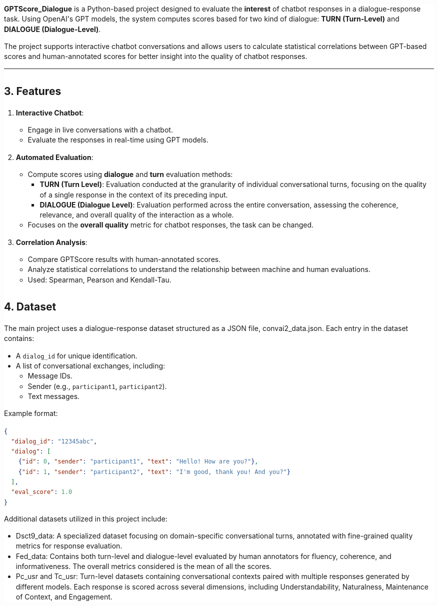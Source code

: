 **GPTScore_Dialogue** is a Python-based project designed to evaluate the **interest** of chatbot responses in a dialogue-response task. Using OpenAI's GPT models, the system computes scores based for two kind of dialogue: **TURN (Turn-Level)** and **DIALOGUE (Dialogue-Level)**. 

The project supports interactive chatbot conversations and allows users to calculate statistical correlations between GPT-based scores and human-annotated scores for better insight into the quality of chatbot responses.

---

## 3. Features
1. **Interactive Chatbot**:
   - Engage in live conversations with a chatbot.
   - Evaluate the responses in real-time using GPT models.

2. **Automated Evaluation**:
   - Compute scores using **dialogue** and **turn** evaluation methods:
     - **TURN (Turn Level)**: Evaluation conducted at the granularity of individual conversational turns, focusing on the quality of a single response in the context of its preceding input.
     - **DIALOGUE (Dialogue Level)**: Evaluation performed across the entire conversation, assessing the coherence, relevance, and overall quality of the interaction as a whole.
   - Focuses on the **overall quality** metric for chatbot responses, the task can be changed.
 
            
3. **Correlation Analysis**:
   - Compare GPTScore results with human-annotated scores.
   - Analyze statistical correlations to understand the relationship between machine and human evaluations.
   - Used: Spearman, Pearson and Kendall-Tau. 

## 4. Dataset
The main project uses a dialogue-response dataset structured as a JSON file, convai2_data.json. Each entry in the dataset contains:
- A `dialog_id` for unique identification.
- A list of conversational exchanges, including:
  - Message IDs.
  - Sender (e.g., `participant1`, `participant2`).
  - Text messages.

Example format:
```json
{
  "dialog_id": "12345abc",
  "dialog": [
    {"id": 0, "sender": "participant1", "text": "Hello! How are you?"},
    {"id": 1, "sender": "participant2", "text": "I'm good, thank you! And you?"}
  ],
  "eval_score": 1.0
}
```
Additional datasets utilized in this project include:

- Dsct9_data:  A specialized dataset focusing on domain-specific conversational turns, annotated with fine-grained quality metrics for response evaluation.
- Fed_data: Contains both turn-level and dialogue-level evaluated by human annotators for fluency, coherence, and informativeness. The overall metrics considered is the mean of all the scores. 
- Pc_usr and Tc_usr: Turn-level datasets containing conversational contexts paired with multiple responses generated by different models. Each response is scored across several dimensions, including Understandability, Naturalness, Maintenance of Context, and Engagement.
